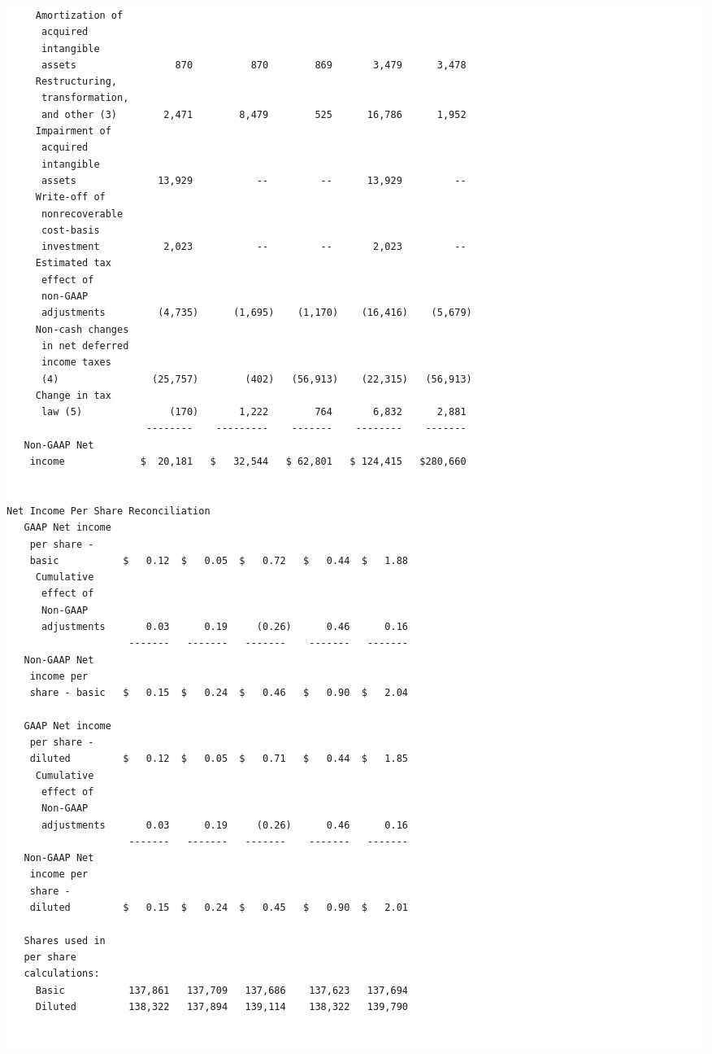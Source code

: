 ```
     Amortization of   
      acquired   
      intangible   
      assets                 870          870        869       3,479      3,478   
     Restructuring,   
      transformation,   
      and other (3)        2,471        8,479        525      16,786      1,952   
     Impairment of   
      acquired   
      intangible   
      assets              13,929           --         --      13,929         --   
     Write-off of   
      nonrecoverable   
      cost-basis   
      investment           2,023           --         --       2,023         --   
     Estimated tax   
      effect of   
      non-GAAP   
      adjustments         (4,735)      (1,695)    (1,170)    (16,416)    (5,679)   
     Non-cash changes   
      in net deferred   
      income taxes   
      (4)                (25,757)        (402)   (56,913)    (22,315)   (56,913)   
     Change in tax   
      law (5)               (170)       1,222        764       6,832      2,881   
                        --------    ---------    -------    --------    -------   
   Non-GAAP Net   
    income             $  20,181   $   32,544   $ 62,801   $ 124,415   $280,660   
   
   
Net Income Per Share Reconciliation   
   GAAP Net income   
    per share -   
    basic           $   0.12  $   0.05  $   0.72   $   0.44  $   1.88   
     Cumulative   
      effect of   
      Non-GAAP   
      adjustments       0.03      0.19     (0.26)      0.46      0.16   
                     -------   -------   -------    -------   -------   
   Non-GAAP Net   
    income per   
    share - basic   $   0.15  $   0.24  $   0.46   $   0.90  $   2.04   
   
   GAAP Net income   
    per share -   
    diluted         $   0.12  $   0.05  $   0.71   $   0.44  $   1.85   
     Cumulative   
      effect of   
      Non-GAAP   
      adjustments       0.03      0.19     (0.26)      0.46      0.16   
                     -------   -------   -------    -------   -------   
   Non-GAAP Net   
    income per   
    share -   
    diluted         $   0.15  $   0.24  $   0.45   $   0.90  $   2.01   
   
   Shares used in   
   per share   
   calculations:   
     Basic           137,861   137,709   137,686    137,623   137,694   
     Diluted         138,322   137,894   139,114    138,322   139,790   
   
   
```